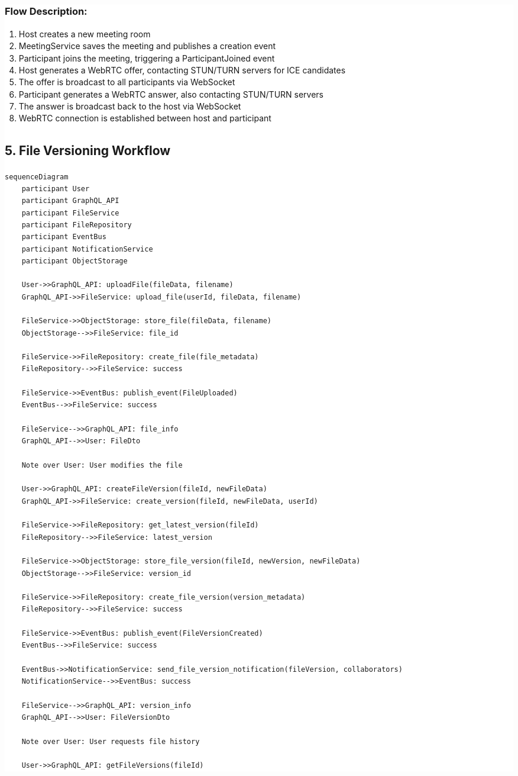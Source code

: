 ### Flow Description:
1. Host creates a new meeting room
2. MeetingService saves the meeting and publishes a creation event
3. Participant joins the meeting, triggering a ParticipantJoined event
4. Host generates a WebRTC offer, contacting STUN/TURN servers for ICE candidates
5. The offer is broadcast to all participants via WebSocket
6. Participant generates a WebRTC answer, also contacting STUN/TURN servers
7. The answer is broadcast back to the host via WebSocket
8. WebRTC connection is established between host and participant

## 5. File Versioning Workflow

```mermaid
sequenceDiagram
    participant User
    participant GraphQL_API
    participant FileService
    participant FileRepository
    participant EventBus
    participant NotificationService
    participant ObjectStorage

    User->>GraphQL_API: uploadFile(fileData, filename)
    GraphQL_API->>FileService: upload_file(userId, fileData, filename)
    
    FileService->>ObjectStorage: store_file(fileData, filename)
    ObjectStorage-->>FileService: file_id
    
    FileService->>FileRepository: create_file(file_metadata)
    FileRepository-->>FileService: success
    
    FileService->>EventBus: publish_event(FileUploaded)
    EventBus-->>FileService: success
    
    FileService-->>GraphQL_API: file_info
    GraphQL_API-->>User: FileDto
    
    Note over User: User modifies the file
    
    User->>GraphQL_API: createFileVersion(fileId, newFileData)
    GraphQL_API->>FileService: create_version(fileId, newFileData, userId)
    
    FileService->>FileRepository: get_latest_version(fileId)
    FileRepository-->>FileService: latest_version
    
    FileService->>ObjectStorage: store_file_version(fileId, newVersion, newFileData)
    ObjectStorage-->>FileService: version_id
    
    FileService->>FileRepository: create_file_version(version_metadata)
    FileRepository-->>FileService: success
    
    FileService->>EventBus: publish_event(FileVersionCreated)
    EventBus-->>FileService: success
    
    EventBus->>NotificationService: send_file_version_notification(fileVersion, collaborators)
    NotificationService-->>EventBus: success
    
    FileService-->>GraphQL_API: version_info
    GraphQL_API-->>User: FileVersionDto
    
    Note over User: User requests file history
    
    User->>GraphQL_API: getFileVersions(fileId)
```